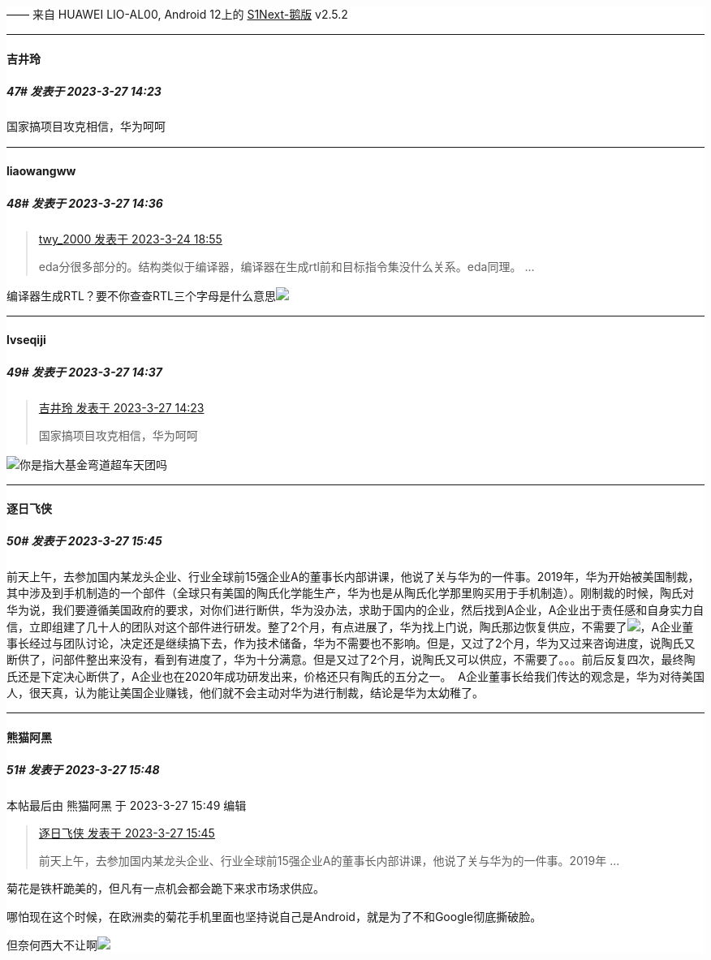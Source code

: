 —— 来自 HUAWEI LIO-AL00, Android 12上的 [S1Next-鹅版](https://github.com/ykrank/S1-Next/releases) v2.5.2

*****

####  吉井玲  
##### 47#       发表于 2023-3-27 14:23

国家搞项目攻克相信，华为呵呵

*****

####  liaowangww  
##### 48#       发表于 2023-3-27 14:36

<blockquote><a href="httphttps://bbs.saraba1st.com/2b/forum.php?mod=redirect&amp;goto=findpost&amp;pid=60210580&amp;ptid=2125680" target="_blank">twy_2000 发表于 2023-3-24 18:55</a>

eda分很多部分的。结构类似于编译器，编译器在生成rtl前和目标指令集没什么关系。eda同理。 ...</blockquote>
编译器生成RTL？要不你查查RTL三个字母是什么意思<img src="https://static.saraba1st.com/image/smiley/face2017/024.png" referrerpolicy="no-referrer">

*****

####  lvseqiji  
##### 49#       发表于 2023-3-27 14:37

<blockquote><a href="httphttps://bbs.saraba1st.com/2b/forum.php?mod=redirect&amp;goto=findpost&amp;pid=60239685&amp;ptid=2125680" target="_blank">吉井玲 发表于 2023-3-27 14:23</a>

国家搞项目攻克相信，华为呵呵</blockquote>
<img src="https://static.saraba1st.com/image/smiley/face2017/037.png" referrerpolicy="no-referrer">你是指大基金弯道超车天团吗

*****

####  逐日飞侠  
##### 50#       发表于 2023-3-27 15:45

前天上午，去参加国内某龙头企业、行业全球前15强企业A的董事长内部讲课，他说了关与华为的一件事。2019年，华为开始被美国制裁，其中涉及到手机制造的一个部件（全球只有美国的陶氏化学能生产，华为也是从陶氏化学那里购买用于手机制造）。刚制裁的时候，陶氏对华为说，我们要遵循美国政府的要求，对你们进行断供，华为没办法，求助于国内的企业，然后找到A企业，A企业出于责任感和自身实力自信，立即组建了几十人的团队对这个部件进行研发。整了2个月，有点进展了，华为找上门说，陶氏那边恢复供应，不需要了<img src="https://static.saraba1st.com/image/smiley/face2017/001.png" referrerpolicy="no-referrer">，A企业董事长经过与团队讨论，决定还是继续搞下去，作为技术储备，华为不需要也不影响。但是，又过了2个月，华为又过来咨询进度，说陶氏又断供了，问部件整出来没有，看到有进度了，华为十分满意。但是又过了2个月，说陶氏又可以供应，不需要了。。。前后反复四次，最终陶氏还是下定决心断供了，A企业也在2020年成功研发出来，价格还只有陶氏的五分之一。  A企业董事长给我们传达的观念是，华为对待美国人，很天真，认为能让美国企业赚钱，他们就不会主动对华为进行制裁，结论是华为太幼稚了。

*****

####  熊猫阿黑  
##### 51#       发表于 2023-3-27 15:48

 本帖最后由 熊猫阿黑 于 2023-3-27 15:49 编辑 
<blockquote><a href="httphttps://bbs.saraba1st.com/2b/forum.php?mod=redirect&amp;goto=findpost&amp;pid=60240899&amp;ptid=2125680" target="_blank">逐日飞侠 发表于 2023-3-27 15:45</a>

前天上午，去参加国内某龙头企业、行业全球前15强企业A的董事长内部讲课，他说了关与华为的一件事。2019年 ...</blockquote>
菊花是铁杆跪美的，但凡有一点机会都会跪下来求市场求供应。

哪怕现在这个时候，在欧洲卖的菊花手机里面也坚持说自己是Android，就是为了不和Google彻底撕破脸。

但奈何西大不让啊<img src="https://static.saraba1st.com/image/smiley/face2017/037.png" referrerpolicy="no-referrer">
